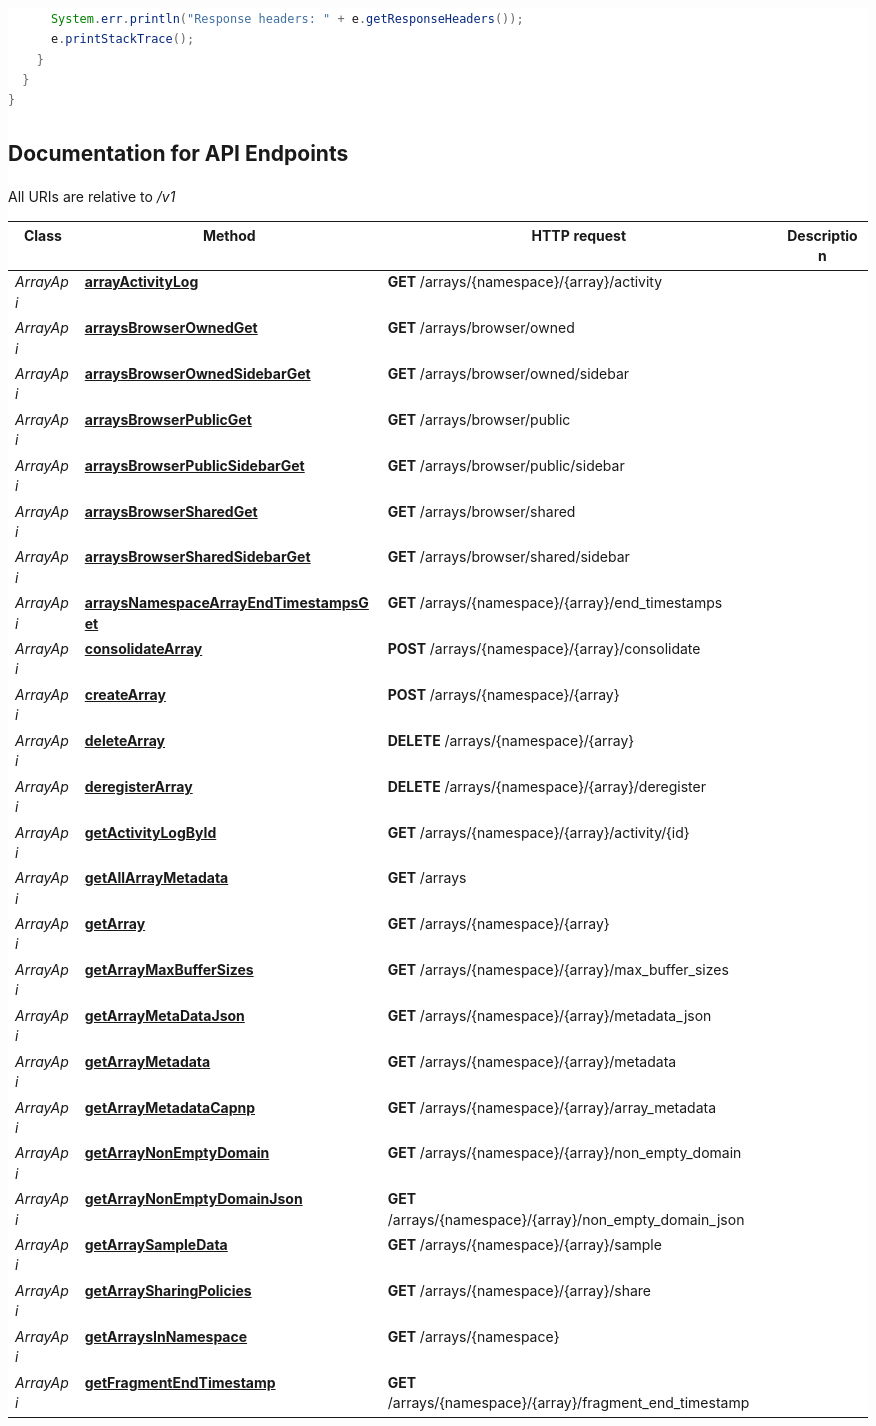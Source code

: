 ```java
      System.err.println("Response headers: " + e.getResponseHeaders());
      e.printStackTrace();
    }
  }
}

```

## Documentation for API Endpoints

All URIs are relative to */v1*

Class | Method | HTTP request | Description
------------ | ------------- | ------------- | -------------
*ArrayApi* | [**arrayActivityLog**](docs/ArrayApi.md#arrayActivityLog) | **GET** /arrays/{namespace}/{array}/activity | 
*ArrayApi* | [**arraysBrowserOwnedGet**](docs/ArrayApi.md#arraysBrowserOwnedGet) | **GET** /arrays/browser/owned | 
*ArrayApi* | [**arraysBrowserOwnedSidebarGet**](docs/ArrayApi.md#arraysBrowserOwnedSidebarGet) | **GET** /arrays/browser/owned/sidebar | 
*ArrayApi* | [**arraysBrowserPublicGet**](docs/ArrayApi.md#arraysBrowserPublicGet) | **GET** /arrays/browser/public | 
*ArrayApi* | [**arraysBrowserPublicSidebarGet**](docs/ArrayApi.md#arraysBrowserPublicSidebarGet) | **GET** /arrays/browser/public/sidebar | 
*ArrayApi* | [**arraysBrowserSharedGet**](docs/ArrayApi.md#arraysBrowserSharedGet) | **GET** /arrays/browser/shared | 
*ArrayApi* | [**arraysBrowserSharedSidebarGet**](docs/ArrayApi.md#arraysBrowserSharedSidebarGet) | **GET** /arrays/browser/shared/sidebar | 
*ArrayApi* | [**arraysNamespaceArrayEndTimestampsGet**](docs/ArrayApi.md#arraysNamespaceArrayEndTimestampsGet) | **GET** /arrays/{namespace}/{array}/end_timestamps | 
*ArrayApi* | [**consolidateArray**](docs/ArrayApi.md#consolidateArray) | **POST** /arrays/{namespace}/{array}/consolidate | 
*ArrayApi* | [**createArray**](docs/ArrayApi.md#createArray) | **POST** /arrays/{namespace}/{array} | 
*ArrayApi* | [**deleteArray**](docs/ArrayApi.md#deleteArray) | **DELETE** /arrays/{namespace}/{array} | 
*ArrayApi* | [**deregisterArray**](docs/ArrayApi.md#deregisterArray) | **DELETE** /arrays/{namespace}/{array}/deregister | 
*ArrayApi* | [**getActivityLogById**](docs/ArrayApi.md#getActivityLogById) | **GET** /arrays/{namespace}/{array}/activity/{id} | 
*ArrayApi* | [**getAllArrayMetadata**](docs/ArrayApi.md#getAllArrayMetadata) | **GET** /arrays | 
*ArrayApi* | [**getArray**](docs/ArrayApi.md#getArray) | **GET** /arrays/{namespace}/{array} | 
*ArrayApi* | [**getArrayMaxBufferSizes**](docs/ArrayApi.md#getArrayMaxBufferSizes) | **GET** /arrays/{namespace}/{array}/max_buffer_sizes | 
*ArrayApi* | [**getArrayMetaDataJson**](docs/ArrayApi.md#getArrayMetaDataJson) | **GET** /arrays/{namespace}/{array}/metadata_json | 
*ArrayApi* | [**getArrayMetadata**](docs/ArrayApi.md#getArrayMetadata) | **GET** /arrays/{namespace}/{array}/metadata | 
*ArrayApi* | [**getArrayMetadataCapnp**](docs/ArrayApi.md#getArrayMetadataCapnp) | **GET** /arrays/{namespace}/{array}/array_metadata | 
*ArrayApi* | [**getArrayNonEmptyDomain**](docs/ArrayApi.md#getArrayNonEmptyDomain) | **GET** /arrays/{namespace}/{array}/non_empty_domain | 
*ArrayApi* | [**getArrayNonEmptyDomainJson**](docs/ArrayApi.md#getArrayNonEmptyDomainJson) | **GET** /arrays/{namespace}/{array}/non_empty_domain_json | 
*ArrayApi* | [**getArraySampleData**](docs/ArrayApi.md#getArraySampleData) | **GET** /arrays/{namespace}/{array}/sample | 
*ArrayApi* | [**getArraySharingPolicies**](docs/ArrayApi.md#getArraySharingPolicies) | **GET** /arrays/{namespace}/{array}/share | 
*ArrayApi* | [**getArraysInNamespace**](docs/ArrayApi.md#getArraysInNamespace) | **GET** /arrays/{namespace} | 
*ArrayApi* | [**getFragmentEndTimestamp**](docs/ArrayApi.md#getFragmentEndTimestamp) | **GET** /arrays/{namespace}/{array}/fragment_end_timestamp | 